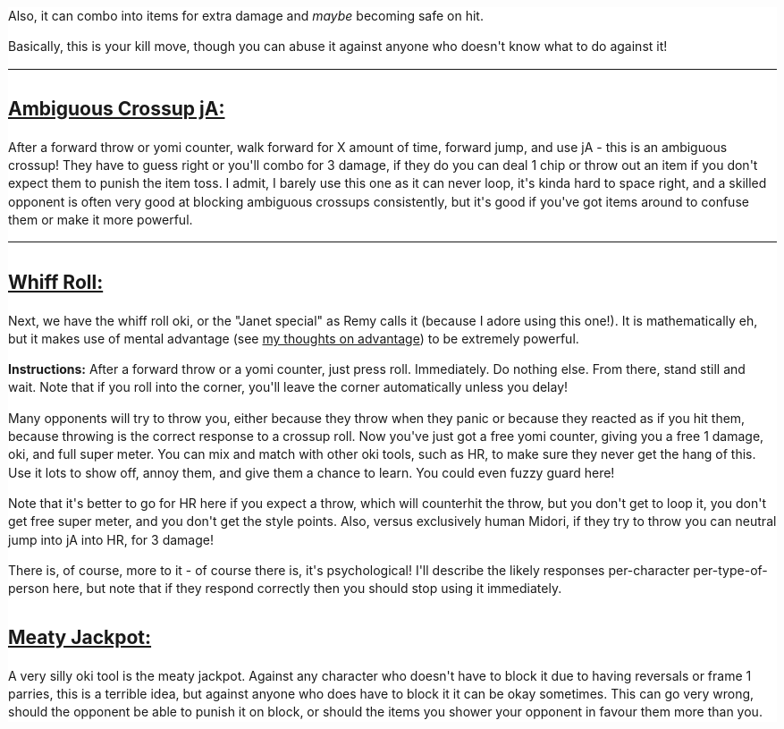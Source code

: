 Also, it can combo into items for extra damage and *maybe* becoming safe on hit.

Basically, this is your kill move, though you can abuse it against anyone who doesn't know what to do against it!

---

<a name="jump" />

## [Ambiguous Crossup jA:](#jump)

After a forward throw or yomi counter, walk forward for X amount of time, forward jump, and use jA - this is an ambiguous crossup! They have to guess right or you'll combo for 3 damage, if they do you can deal 1 chip or throw out an item if you don't expect them to punish the item toss. I admit, I barely use this one as it can never loop, it's kinda hard to space right, and a skilled opponent is often very good at blocking ambiguous crossups consistently, but it's good if you've got items around to confuse them or make it more powerful.

---

<a name="whiffroll" />

## <a href="#whiffroll">Whiff Roll:</a>

Next, we have the whiff roll oki, or the "Janet special" as Remy calls it (because I adore using this one!). It is mathematically eh, but it makes use of mental advantage (see [my thoughts on advantage](/thoughts-advantage)) to be extremely powerful.

**Instructions:** After a forward throw or a yomi counter, just press roll. Immediately. Do nothing else. From there, stand still and wait. Note that if you roll into the corner, you'll leave the corner automatically unless you delay!

Many opponents will try to throw you, either because they throw when they panic or because they reacted as if you hit them, because throwing is the correct response to a crossup roll. Now you've just got a free yomi counter, giving you a free 1 damage, oki, and full super meter. You can mix and match with other oki tools, such as HR, to make sure they never get the hang of this. Use it lots to show off, annoy them, and give them a chance to learn. You could even fuzzy guard here!

Note that it's better to go for HR here if you expect a throw, which will counterhit the throw, but you don't get to loop it, you don't get free super meter, and you don't get the style points. Also, versus exclusively human Midori, if they try to throw you can neutral jump into jA into HR, for 3 damage!

There is, of course, more to it - of course there is, it's psychological! I'll describe the likely responses per-character per-type-of-person here, but note that if they respond correctly then you should stop using it immediately.

<a name="jackpot" />

## <a href="#jackpot">Meaty Jackpot:</a>

A very silly oki tool is the meaty jackpot. Against any character who doesn't have to block it due to having reversals or frame 1 parries, this is a terrible idea, but against anyone who does have to block it it can be okay sometimes. This can go very wrong, should the opponent be able to punish it on block, or should the items you shower your opponent in favour them more than you.

